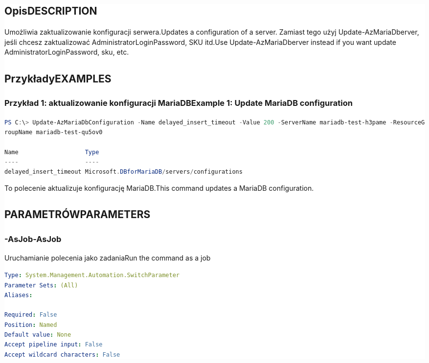 ## <span data-ttu-id="93d1f-108">Opis</span><span class="sxs-lookup"><span data-stu-id="93d1f-108">DESCRIPTION</span></span>
<span data-ttu-id="93d1f-109">Umożliwia zaktualizowanie konfiguracji serwera.</span><span class="sxs-lookup"><span data-stu-id="93d1f-109">Updates a configuration of a server.</span></span>
<span data-ttu-id="93d1f-110">Zamiast tego użyj Update-AzMariaDberver, jeśli chcesz zaktualizować AdministratorLoginPassword, SKU itd.</span><span class="sxs-lookup"><span data-stu-id="93d1f-110">Use Update-AzMariaDberver instead if you want update AdministratorLoginPassword, sku, etc.</span></span>

## <span data-ttu-id="93d1f-111">Przykłady</span><span class="sxs-lookup"><span data-stu-id="93d1f-111">EXAMPLES</span></span>

### <span data-ttu-id="93d1f-112">Przykład 1: aktualizowanie konfiguracji MariaDB</span><span class="sxs-lookup"><span data-stu-id="93d1f-112">Example 1: Update MariaDB configuration</span></span>
```powershell
PS C:\> Update-AzMariaDbConfiguration -Name delayed_insert_timeout -Value 200 -ServerName mariadb-test-h3pame -ResourceGroupName mariadb-test-qu5ov0 

Name                   Type
----                   ----
delayed_insert_timeout Microsoft.DBforMariaDB/servers/configurations
```

<span data-ttu-id="93d1f-113">To polecenie aktualizuje konfigurację MariaDB.</span><span class="sxs-lookup"><span data-stu-id="93d1f-113">This command updates a MariaDB configuration.</span></span>

## <span data-ttu-id="93d1f-114">PARAMETRÓW</span><span class="sxs-lookup"><span data-stu-id="93d1f-114">PARAMETERS</span></span>

### <span data-ttu-id="93d1f-115">-AsJob</span><span class="sxs-lookup"><span data-stu-id="93d1f-115">-AsJob</span></span>
<span data-ttu-id="93d1f-116">Uruchamianie polecenia jako zadania</span><span class="sxs-lookup"><span data-stu-id="93d1f-116">Run the command as a job</span></span>

```yaml
Type: System.Management.Automation.SwitchParameter
Parameter Sets: (All)
Aliases:

Required: False
Position: Named
Default value: None
Accept pipeline input: False
Accept wildcard characters: False
```
